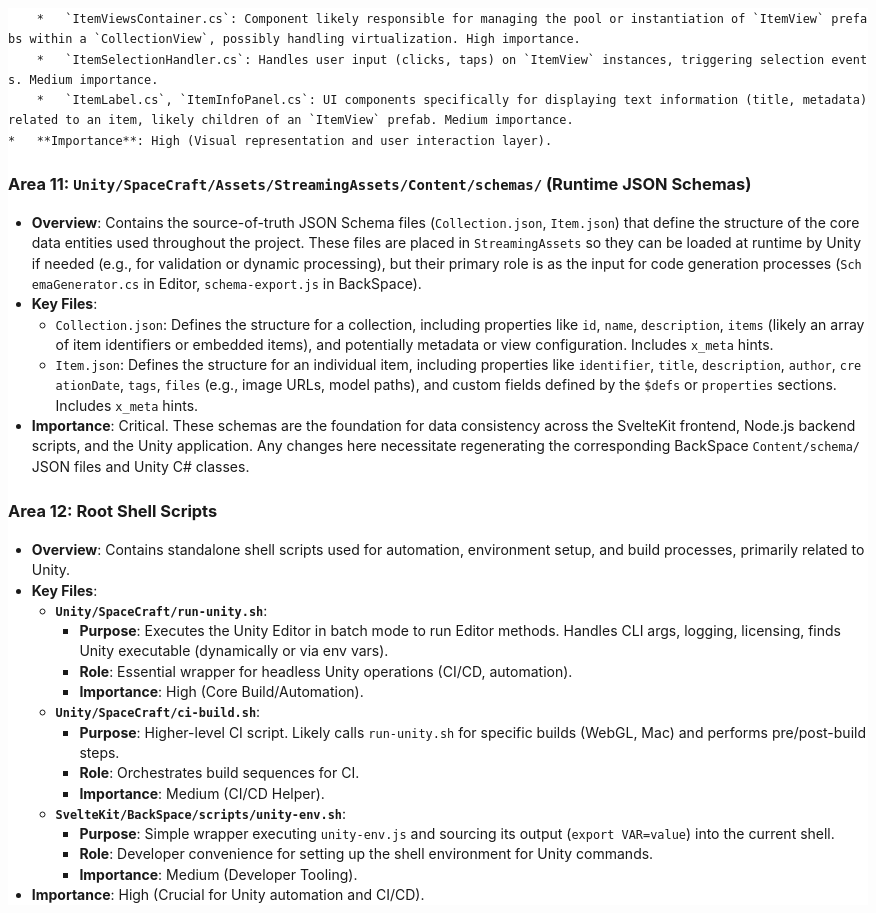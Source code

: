         *   `ItemViewsContainer.cs`: Component likely responsible for managing the pool or instantiation of `ItemView` prefabs within a `CollectionView`, possibly handling virtualization. High importance.
        *   `ItemSelectionHandler.cs`: Handles user input (clicks, taps) on `ItemView` instances, triggering selection events. Medium importance.
        *   `ItemLabel.cs`, `ItemInfoPanel.cs`: UI components specifically for displaying text information (title, metadata) related to an item, likely children of an `ItemView` prefab. Medium importance.
    *   **Importance**: High (Visual representation and user interaction layer).

### Area 11: `Unity/SpaceCraft/Assets/StreamingAssets/Content/schemas/` (Runtime JSON Schemas)

*   **Overview**: Contains the source-of-truth JSON Schema files (`Collection.json`, `Item.json`) that define the structure of the core data entities used throughout the project. These files are placed in `StreamingAssets` so they can be loaded at runtime by Unity if needed (e.g., for validation or dynamic processing), but their primary role is as the input for code generation processes (`SchemaGenerator.cs` in Editor, `schema-export.js` in BackSpace).
*   **Key Files**:
    *   `Collection.json`: Defines the structure for a collection, including properties like `id`, `name`, `description`, `items` (likely an array of item identifiers or embedded items), and potentially metadata or view configuration. Includes `x_meta` hints.
    *   `Item.json`: Defines the structure for an individual item, including properties like `identifier`, `title`, `description`, `author`, `creationDate`, `tags`, `files` (e.g., image URLs, model paths), and custom fields defined by the `$defs` or `properties` sections. Includes `x_meta` hints.
*   **Importance**: Critical. These schemas are the foundation for data consistency across the SvelteKit frontend, Node.js backend scripts, and the Unity application. Any changes here necessitate regenerating the corresponding BackSpace `Content/schema/` JSON files and Unity C# classes.

### Area 12: Root Shell Scripts

*   **Overview**: Contains standalone shell scripts used for automation, environment setup, and build processes, primarily related to Unity.
*   **Key Files**:
    *   **`Unity/SpaceCraft/run-unity.sh`**:
        *   **Purpose**: Executes the Unity Editor in batch mode to run Editor methods. Handles CLI args, logging, licensing, finds Unity executable (dynamically or via env vars).
        *   **Role**: Essential wrapper for headless Unity operations (CI/CD, automation).
        *   **Importance**: High (Core Build/Automation).
    *   **`Unity/SpaceCraft/ci-build.sh`**:
        *   **Purpose**: Higher-level CI script. Likely calls `run-unity.sh` for specific builds (WebGL, Mac) and performs pre/post-build steps.
        *   **Role**: Orchestrates build sequences for CI.
        *   **Importance**: Medium (CI/CD Helper).
    *   **`SvelteKit/BackSpace/scripts/unity-env.sh`**:
        *   **Purpose**: Simple wrapper executing `unity-env.js` and sourcing its output (`export VAR=value`) into the current shell.
        *   **Role**: Developer convenience for setting up the shell environment for Unity commands.
        *   **Importance**: Medium (Developer Tooling).
*   **Importance**: High (Crucial for Unity automation and CI/CD). 